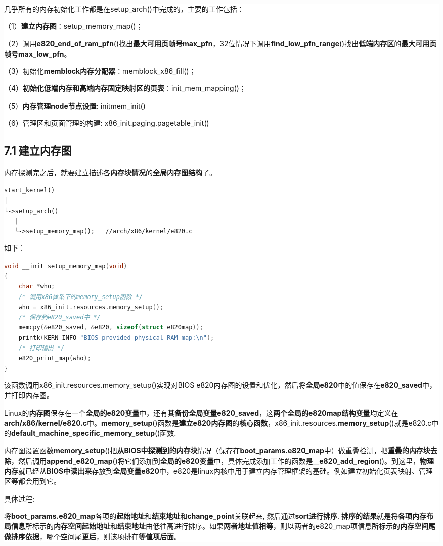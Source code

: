 几乎所有的内存初始化工作都是在setup\_arch()中完成的，主要的工作包括：

（1）**建立内存图**：setup\_memory_map()；

（2）调用**e820\_end\_of\_ram\_pfn**()找出**最大可用页帧号max\_pfn**，32位情况下调用**find\_low\_pfn\_range**()找出**低端内存区**的**最大可用页帧号max\_low\_pfn**。

（3）初始化**memblock内存分配器**：memblock\_x86\_fill()；

（4）**初始化低端内存和高端内存固定映射区的页表**：init\_mem\_mapping()；

（5）**内存管理node节点设置**: initmem\_init()

（6）管理区和页面管理的构建: x86\_init.paging.pagetable\_init()

## 7.1 建立内存图

内存探测完之后，就要建立描述各**内存块情况**的**全局内存图结构**了。

```
start_kernel()
|
└->setup_arch()
   |
   └->setup_memory_map();   //arch/x86/kernel/e820.c
```

如下：

```c
void __init setup_memory_map(void)
{
	char *who;
	/* 调用x86体系下的memory_setup函数 */
	who = x86_init.resources.memory_setup();
	/* 保存到e820_saved中 */
	memcpy(&e820_saved, &e820, sizeof(struct e820map));
	printk(KERN_INFO "BIOS-provided physical RAM map:\n");
	/* 打印输出 */
	e820_print_map(who);
}
```

该函数调用x86\_init.resources.memory\_setup()实现对BIOS e820内存图的设置和优化，然后将**全局e820**中的值保存在**e820\_saved**中，并打印内存图。

Linux的**内存图**保存在一个**全局的e820变量**中，还有**其备份全局变量e820\_saved**，这**两个全局的e820map结构变量**均定义在**arch/x86/kernel/e820.c**中。**memory\_setup**()函数是**建立e820内存图**的**核心函数**，x86\_init.resources.**memory\_setup**()就是e820.c中的**default\_machine\_specific\_memory\_setup**()函数.

内存图设置函数**memory\_setup**()把**从BIOS中探测到的内存块**情况（保存在**boot\_params.e820\_map**中）做重叠检测，把**重叠的内存块去除**，然后调用**append\_e820\_map**()将它们添加到**全局的e820变量**中，具体完成添加工作的函数是\_\_**e820\_add_region**()。到这里，**物理内存**就已经从**BIOS中读出来**存放到**全局变量e820**中，e820是linux内核中用于建立内存管理框架的基础。例如建立初始化页表映射、管理区等都会用到它。

具体过程: 

将**boot\_params.e820\_map**各项的**起始地址**和**结束地址**和**change\_point**关联起来, 然后通过**sort进行排序**. **排序的结果**就是将**各项内存布局信息**所标示的**内存空间起始地址**和**结束地址**由低往高进行排序。如果**两者地址值相等**，则以两者的e820\_map项信息所标示的**内存空间尾做排序依据**，哪个空间尾**更后**，则该项排在**等值项后面**。
